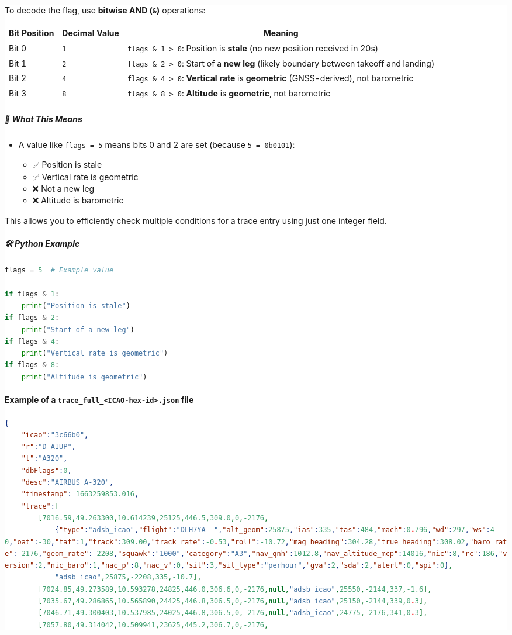 To decode the flag, use **bitwise AND (`&`)** operations:

| Bit Position | Decimal Value | Meaning                                                                               |
| ------------ | ------------- | ------------------------------------------------------------------------------------- |
| Bit 0        | `1`           | `flags & 1 > 0`: Position is **stale** (no new position received in 20s)              |
| Bit 1        | `2`           | `flags & 2 > 0`: Start of a **new leg** (likely boundary between takeoff and landing) |
| Bit 2        | `4`           | `flags & 4 > 0`: **Vertical rate** is **geometric** (GNSS-derived), not barometric    |
| Bit 3        | `8`           | `flags & 8 > 0`: **Altitude** is **geometric**, not barometric                        |

##### 🧠 What This Means

* A value like `flags = 5` means bits 0 and 2 are set (because `5 = 0b0101`):

  * ✅ Position is stale
  * ✅ Vertical rate is geometric
  * ❌ Not a new leg
  * ❌ Altitude is barometric

This allows you to efficiently check multiple conditions for a trace entry using just one integer field.

##### 🛠️ Python Example

```python
flags = 5  # Example value

if flags & 1:
    print("Position is stale")
if flags & 2:
    print("Start of a new leg")
if flags & 4:
    print("Vertical rate is geometric")
if flags & 8:
    print("Altitude is geometric")
```

#### Example of a `trace_full_<ICAO-hex-id>.json` file

```json
{
    "icao":"3c66b0",
    "r":"D-AIUP",
    "t":"A320",
    "dbFlags":0,
    "desc":"AIRBUS A-320",
    "timestamp": 1663259853.016,
    "trace":[
        [7016.59,49.263300,10.614239,25125,446.5,309.0,0,-2176,
            {"type":"adsb_icao","flight":"DLH7YA  ","alt_geom":25875,"ias":335,"tas":484,"mach":0.796,"wd":297,"ws":40,"oat":-30,"tat":1,"track":309.00,"track_rate":-0.53,"roll":-10.72,"mag_heading":304.28,"true_heading":308.02,"baro_rate":-2176,"geom_rate":-2208,"squawk":"1000","category":"A3","nav_qnh":1012.8,"nav_altitude_mcp":14016,"nic":8,"rc":186,"version":2,"nic_baro":1,"nac_p":8,"nac_v":0,"sil":3,"sil_type":"perhour","gva":2,"sda":2,"alert":0,"spi":0},
            "adsb_icao",25875,-2208,335,-10.7],
        [7024.85,49.273589,10.593278,24825,446.0,306.6,0,-2176,null,"adsb_icao",25550,-2144,337,-1.6],
        [7035.67,49.286865,10.565890,24425,446.8,306.5,0,-2176,null,"adsb_icao",25150,-2144,339,0.3],
        [7046.71,49.300403,10.537985,24025,446.8,306.5,0,-2176,null,"adsb_icao",24775,-2176,341,0.3],
        [7057.80,49.314042,10.509941,23625,445.2,306.7,0,-2176,
```
